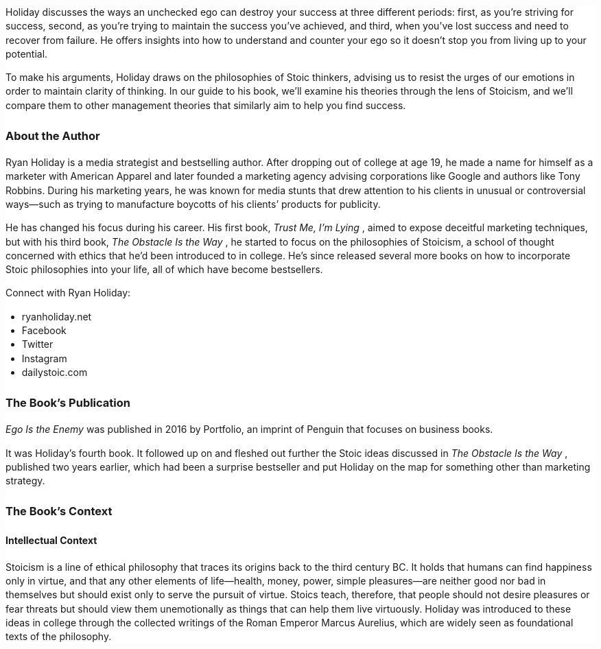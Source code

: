 Holiday discusses the ways an unchecked ego can destroy your success at three different periods: first, as you’re striving for success, second, as you’re trying to maintain the success you’ve achieved, and third, when you’ve lost success and need to recover from failure. He offers insights into how to understand and counter your ego so it doesn’t stop you from living up to your potential.

To make his arguments, Holiday draws on the philosophies of Stoic thinkers, advising us to resist the urges of our emotions in order to maintain clarity of thinking. In our guide to his book, we’ll examine his theories through the lens of Stoicism, and we’ll compare them to other management theories that similarly aim to help you find success.

### About the Author

Ryan Holiday is a media strategist and bestselling author. After dropping out of college at age 19, he made a name for himself as a marketer with American Apparel and later founded a marketing agency advising corporations like Google and authors like Tony Robbins. During his marketing years, he was known for media stunts that drew attention to his clients in unusual or controversial ways—such as trying to manufacture boycotts of his clients’ products for publicity.

He has changed his focus during his career. His first book, _Trust Me, I’m Lying_ , aimed to expose deceitful marketing techniques, but with his third book, _The Obstacle Is the Way_ , he started to focus on the philosophies of Stoicism, a school of thought concerned with ethics that he’d been introduced to in college. He’s since released several more books on how to incorporate Stoic philosophies into your life, all of which have become bestsellers.

Connect with Ryan Holiday:

  * ryanholiday.net
  * Facebook
  * Twitter
  * Instagram
  * dailystoic.com



### The Book’s Publication

_Ego Is the Enemy_ was published in 2016 by Portfolio, an imprint of Penguin that focuses on business books.

It was Holiday’s fourth book. It followed up on and fleshed out further the Stoic ideas discussed in _The Obstacle Is the Way_ , published two years earlier, which had been a surprise bestseller and put Holiday on the map for something other than marketing strategy.

### The Book’s Context

#### Intellectual Context

Stoicism is a line of ethical philosophy that traces its origins back to the third century BC. It holds that humans can find happiness only in virtue, and that any other elements of life—health, money, power, simple pleasures—are neither good nor bad in themselves but should exist only to serve the pursuit of virtue. Stoics teach, therefore, that people should not desire pleasures or fear threats but should view them unemotionally as things that can help them live virtuously. Holiday was introduced to these ideas in college through the collected writings of the Roman Emperor Marcus Aurelius, which are widely seen as foundational texts of the philosophy.
